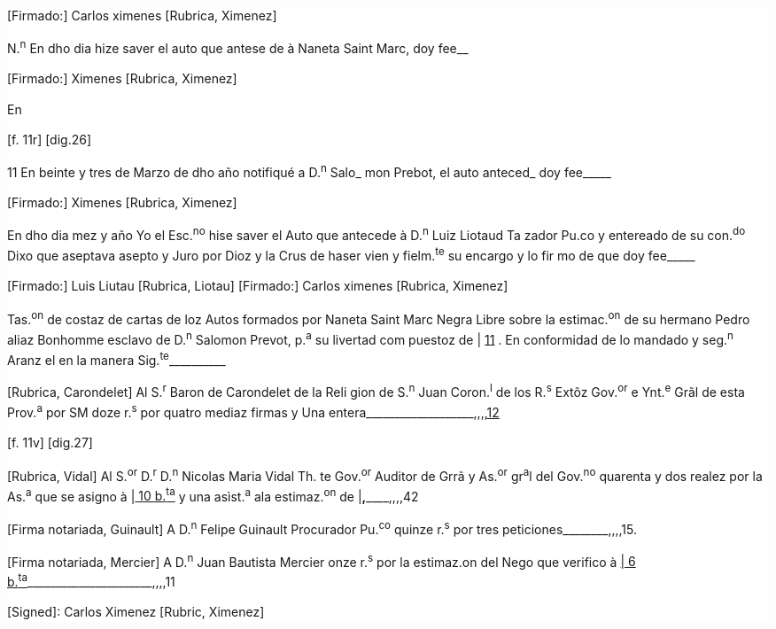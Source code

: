 [Firmado:] Carlos ximenes  [Rubrica, Ximenez]

N.<sup>n</sup>  En dho dia hize saver el auto que antese
de à Naneta Saint Marc, doy fee__

[Firmado:] Ximenes  [Rubrica, Ximenez]

En


[f. 11r] [dig.26]


11
En beinte y tres de Marzo de 
dho año notifiqué a D.<sup>n</sup> Salo_
mon Prebot, el auto anteced_ 
doy fee_____

[Firmado:] Ximenes  [Rubrica, Ximenez]


En dho dia mez y año Yo el Esc.<sup>no</sup> hise saver 
el Auto que antecede à D.<sup>n</sup> Luiz Liotaud Ta
zador Pu.co y entereado de su con.<sup>do</sup> Dixo que aseptava asepto y Juro por Dioz y la Crus 
de haser vien y fielm.<sup>te</sup> su encargo y lo fir
mo de que doy fee_____

[Firmado:] Luis Liutau  [Rubrica, Liotau]
[Firmado:] Carlos ximenes  [Rubrica, Ximenez]


Tas.<sup>on</sup> de costaz de cartas de loz Autos formados por Naneta Saint 
Marc Negra Libre sobre la estimac.<sup>on</sup> de su hermano Pedro 
aliaz Bonhomme esclavo de D.<sup>n</sup> Salomon Prevot, p.<sup>a</sup> su livertad com
puestoz de  | <u>11</u> . En conformidad de lo mandado y seg.<sup>n</sup> Aranz el 
en la manera Sig.<sup>te</sup>__________

[Rubrica, Carondelet] Al S.<sup>r</sup> Baron de Carondelet de la Reli
gion de S.<sup>n</sup> Juan Coron.<sup>l</sup> de los R.<sup>s</sup> Extõz
Gov.<sup>or</sup> e Ynt.<sup>e</sup> Grãl de esta Prov.<sup>a</sup> por SM
doze r.<sup>s</sup> por quatro mediaz firmas y 
Una entera___________________,,,,<u>12</u>


[f. 11v] [dig.27]


[Rubrica, Vidal] Al S.<sup>or</sup> D.<sup>r</sup> D.<sup>n</sup> Nicolas Maria Vidal Th. 
te Gov.<sup>or</sup> Auditor de Grrã y As.<sup>or</sup> gr<sup>a</sup>l 
del Gov.<sup>no</sup> quarenta y dos realez por 
la As.<sup>a</sup> que se asigno à  |<u> 10 b.<sup>ta</sup></u> y una 
asìst.<sup>a</sup> ala estimaz.<sup>on</sup> de  |__,______,,,,42

[Firma notariada, Guinault] A D.<sup>n</sup> Felipe Guinault Procurador Pu.<sup>co</sup> 
quinze r.<sup>s</sup> por tres peticiones________,,,,15.

[Firma notariada, Mercier] A D.<sup>n</sup> Juan Bautista Mercier onze r.<sup>s</sup> por 
la estimaz.on del Nego que verifico 
à <u>| 6 b.<sup>ta</sup></u>______________________,,,,11


[Signed]: Carlos Ximenez  [Rubric, Ximenez]